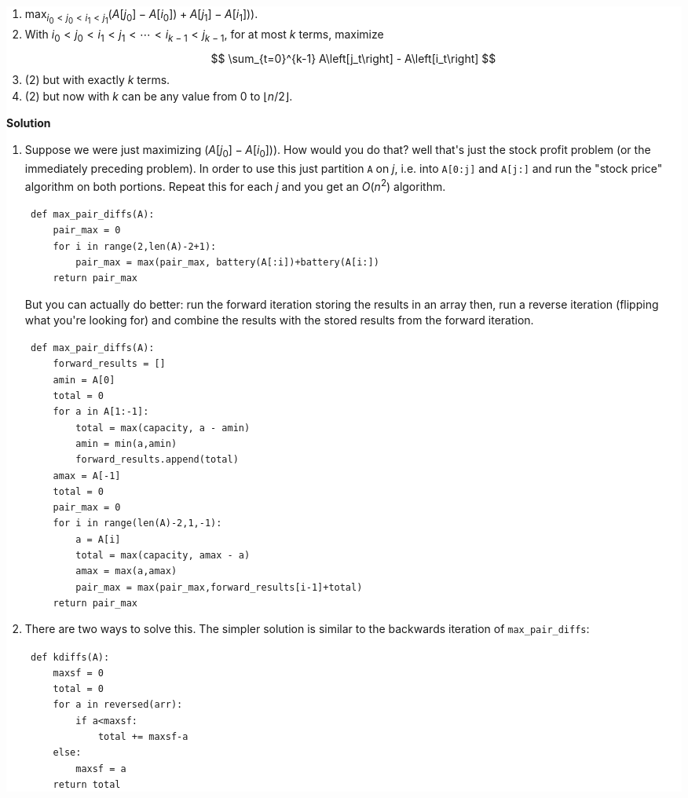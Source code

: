 1. $\max_{i_0<j_0<i_1<j_1} \big(A\left[j_0\right] - A\left[i_0\right]) + A\left[j_1\right] - A\left[i_1\right])\big)$.
2. With $i_0 < j_0 < i_1 < j_1 < \cdots < i_{k-1} < j_{k-1}$, for at most $k$ terms, maximize
$$ \sum_{t=0}^{k-1} A\left[j_t\right] - A\left[i_t\right] $$
3. (2) but with exactly $k$ terms.
4. (2) but now with $k$ can be any value from $0$ to $\lfloor n/2 \rfloor$.


**Solution**

1. Suppose we were just maximizing $\big(A\left[j_0\right] - A\left[i_0\right])\big)$. How would you do that? well that's just the stock profit problem (or the immediately preceding problem). In order to use this just partition `A` on $j$, i.e. into `A[0:j]` and `A[j:]` and run the "stock price" algorithm on both portions. Repeat this for each $j$ and you get an $O\left(n^2\right)$ algorithm. 

		def max_pair_diffs(A):
			pair_max = 0
			for i in range(2,len(A)-2+1):
				pair_max = max(pair_max, battery(A[:i])+battery(A[i:])
			return pair_max

	But you can actually do better: run the forward iteration storing the results in an array then, run a reverse iteration (flipping what you're looking for) and combine the results with the stored results from the forward iteration.

		def max_pair_diffs(A):
		    forward_results = []
		    amin = A[0]
		    total = 0
		    for a in A[1:-1]:
				total = max(capacity, a - amin)
				amin = min(a,amin)
				forward_results.append(total)
		    amax = A[-1]
		    total = 0
		    pair_max = 0
		    for i in range(len(A)-2,1,-1):
				a = A[i]
				total = max(capacity, amax - a)
				amax = max(a,amax)
				pair_max = max(pair_max,forward_results[i-1]+total)
		    return pair_max
		    
2. There are two ways to solve this. The simpler solution is similar to the backwards iteration of `max_pair_diffs`:

		def kdiffs(A):
		    maxsf = 0
		    total = 0
		    for a in reversed(arr):
		    	if a<maxsf:
	        	    total += maxsf-a
			else:
			    maxsf = a
		    return total
